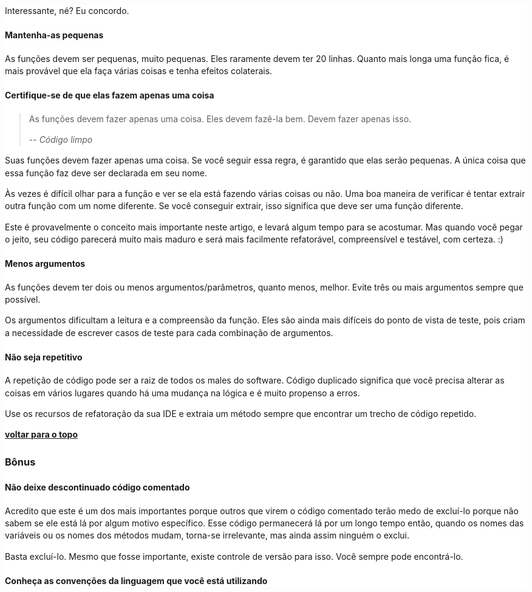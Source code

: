 Interessante, né? Eu concordo.

#### Mantenha-as pequenas

As funções devem ser pequenas, muito pequenas. Eles raramente devem ter 20 linhas. Quanto mais longa uma função fica, é mais provável que ela faça várias coisas e tenha efeitos colaterais.

#### Certifique-se de que elas fazem apenas uma coisa

> As funções devem fazer apenas uma coisa. Eles devem fazê-la bem. Devem fazer apenas isso.
>
> -- <cite>Código limpo</cite>

Suas funções devem fazer apenas uma coisa. Se você seguir essa regra, é garantido que elas serão pequenas. A única coisa que essa função faz deve ser declarada em seu nome.

Às vezes é difícil olhar para a função e ver se ela está fazendo várias coisas ou não. Uma boa maneira de verificar é tentar extrair outra função com um nome diferente. Se você conseguir extrair, isso significa que deve ser uma função diferente.

Este é provavelmente o conceito mais importante neste artigo, e levará algum tempo para se acostumar. Mas quando você pegar o jeito, seu código parecerá muito mais maduro e será mais facilmente refatorável, compreensível e testável, com certeza. :)

#### Menos argumentos

As funções devem ter dois ou menos argumentos/parâmetros, quanto menos, melhor. Evite três ou mais argumentos sempre que possível.

Os argumentos dificultam a leitura e a compreensão da função. Eles são ainda mais difíceis do ponto de vista de teste, pois criam a necessidade de escrever casos de teste para cada combinação de argumentos.

#### Não seja repetitivo

A repetição de código pode ser a raiz de todos os males do software. Código duplicado significa que você precisa alterar as coisas em vários lugares quando há uma mudança na lógica e é muito propenso a erros.

Use os recursos de refatoração da sua IDE e extraia um método sempre que encontrar um trecho de código repetido.

**[voltar para o topo](#summary)**

### Bônus <a name="bonus"></a>

#### Não deixe descontinuado código comentado

Acredito que este é um dos mais importantes porque outros que virem o código comentado terão medo de excluí-lo porque não sabem se ele está lá por algum motivo específico. Esse código permanecerá lá por um longo tempo então, quando os nomes das variáveis ou os nomes dos métodos mudam, torna-se irrelevante, mas ainda assim ninguém o exclui.

Basta excluí-lo. Mesmo que fosse importante, existe controle de versão para isso. Você sempre pode encontrá-lo.

#### Conheça as convenções da linguagem que você está utilizando

